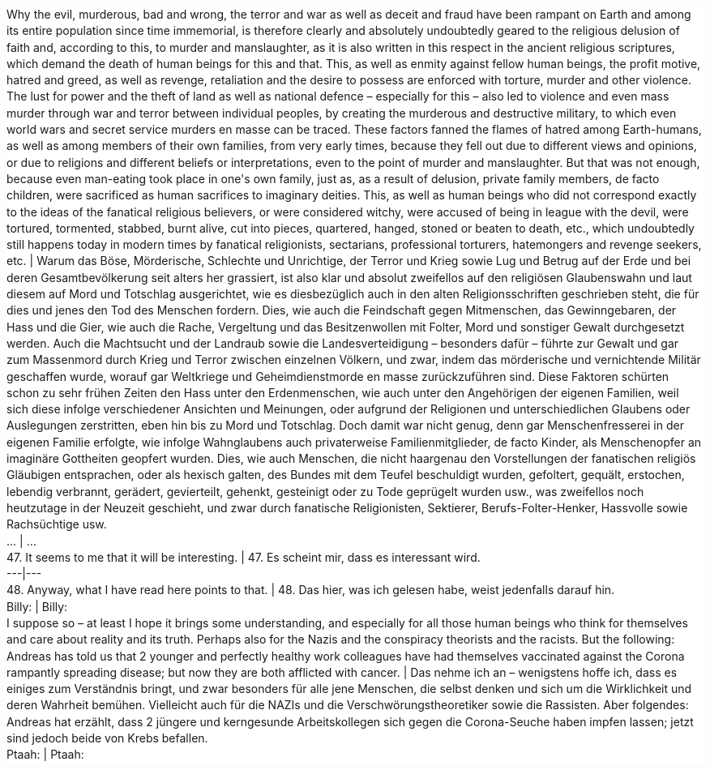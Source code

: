 Why the evil, murderous, bad and wrong, the terror and war as well as deceit and fraud have been rampant on Earth and among its entire population since time immemorial, is therefore clearly and absolutely undoubtedly geared to the religious delusion of faith and, according to this, to murder and manslaughter, as it is also written in this respect in the ancient religious scriptures, which demand the death of human beings for this and that. This, as well as enmity against fellow human beings, the profit motive, hatred and greed, as well as revenge, retaliation and the desire to possess are enforced with torture, murder and other violence. The lust for power and the theft of land as well as national defence – especially for this – also led to violence and even mass murder through war and terror between individual peoples, by creating the murderous and destructive military, to which even world wars and secret service murders en masse can be traced. These factors fanned the flames of hatred among Earth-humans, as well as among members of their own families, from very early times, because they fell out due to different views and opinions, or due to religions and different beliefs or interpretations, even to the point of murder and manslaughter. But that was not enough, because even man-eating took place in one's own family, just as, as a result of delusion, private family members, de facto children, were sacrificed as human sacrifices to imaginary deities. This, as well as human beings who did not correspond exactly to the ideas of the fanatical religious believers, or were considered witchy, were accused of being in league with the devil, were tortured, tormented, stabbed, burnt alive, cut into pieces, quartered, hanged, stoned or beaten to death, etc., which undoubtedly still happens today in modern times by fanatical religionists, sectarians, professional torturers, hatemongers and revenge seekers, etc.  | Warum das Böse, Mörderische, Schlechte und Unrichtige, der Terror und Krieg sowie Lug und Betrug auf der Erde und bei deren Gesamtbevölkerung seit alters her grassiert, ist also klar und absolut zweifellos auf den religiösen Glaubenswahn und laut diesem auf Mord und Totschlag ausgerichtet, wie es diesbezüglich auch in den alten Religionsschriften geschrieben steht, die für dies und jenes den Tod des Menschen fordern. Dies, wie auch die Feindschaft gegen Mitmenschen, das Gewinngebaren, der Hass und die Gier, wie auch die Rache, Vergeltung und das Besitzenwollen mit Folter, Mord und sonstiger Gewalt durchgesetzt werden. Auch die Machtsucht und der Landraub sowie die Landesverteidigung – besonders dafür – führte zur Gewalt und gar zum Massenmord durch Krieg und Terror zwischen einzelnen Völkern, und zwar, indem das mörderische und vernichtende Militär geschaffen wurde, worauf gar Weltkriege und Geheimdienstmorde en masse zurückzuführen sind. Diese Faktoren schürten schon zu sehr frühen Zeiten den Hass unter den Erdenmenschen, wie auch unter den Angehörigen der eigenen Familien, weil sich diese infolge verschiedener Ansichten und Meinungen, oder aufgrund der Religionen und unterschiedlichen Glaubens oder Auslegungen zerstritten, eben hin bis zu Mord und Totschlag. Doch damit war nicht genug, denn gar Menschenfresserei in der eigenen Familie erfolgte, wie infolge Wahnglaubens auch privaterweise Familienmitglieder, de facto Kinder, als Menschenopfer an imaginäre Gottheiten geopfert wurden. Dies, wie auch Menschen, die nicht haargenau den Vorstellungen der fanatischen religiös Gläubigen entsprachen, oder als hexisch galten, des Bundes mit dem Teufel beschuldigt wurden, gefoltert, gequält, erstochen, lebendig verbrannt, gerädert, gevierteilt, gehenkt, gesteinigt oder zu Tode geprügelt wurden usw., was zweifellos noch heutzutage in der Neuzeit geschieht, und zwar durch fanatische Religionisten, Sektierer, Berufs-Folter-Henker, Hassvolle sowie Rachsüchtige usw.   
…  | …   
47. It seems to me that it will be interesting.  | 47. Es scheint mir, dass es interessant wird.   
---|---  
48. Anyway, what I have read here points to that.  | 48. Das hier, was ich gelesen habe, weist jedenfalls darauf hin.   
Billy:  | Billy:   
I suppose so – at least I hope it brings some understanding, and especially for all those human beings who think for themselves and care about reality and its truth. Perhaps also for the Nazis and the conspiracy theorists and the racists. But the following: Andreas has told us that 2 younger and perfectly healthy work colleagues have had themselves vaccinated against the Corona rampantly spreading disease; but now they are both afflicted with cancer.  | Das nehme ich an – wenigstens hoffe ich, dass es einiges zum Verständnis bringt, und zwar besonders für alle jene Menschen, die selbst denken und sich um die Wirklichkeit und deren Wahrheit bemühen. Vielleicht auch für die NAZIs und die Verschwörungstheoretiker sowie die Rassisten. Aber folgendes: Andreas hat erzählt, dass 2 jüngere und kerngesunde Arbeitskollegen sich gegen die Corona-Seuche haben impfen lassen; jetzt sind jedoch beide von Krebs befallen.   
Ptaah:  | Ptaah:   